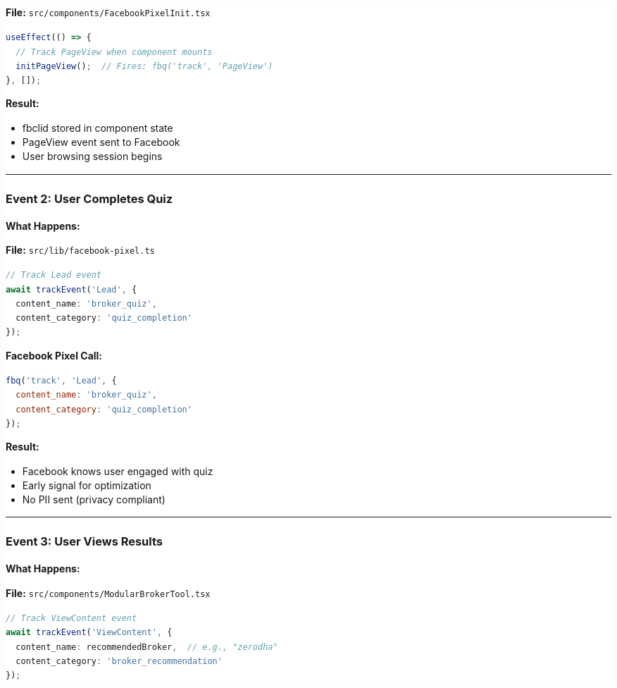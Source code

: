 **File:** `src/components/FacebookPixelInit.tsx`
```typescript
useEffect(() => {
  // Track PageView when component mounts
  initPageView();  // Fires: fbq('track', 'PageView')
}, []);
```

**Result:**
- fbclid stored in component state
- PageView event sent to Facebook
- User browsing session begins

---

### **Event 2: User Completes Quiz**

**What Happens:**

**File:** `src/lib/facebook-pixel.ts`
```typescript
// Track Lead event
await trackEvent('Lead', {
  content_name: 'broker_quiz',
  content_category: 'quiz_completion'
});
```

**Facebook Pixel Call:**
```javascript
fbq('track', 'Lead', {
  content_name: 'broker_quiz',
  content_category: 'quiz_completion'
});
```

**Result:**
- Facebook knows user engaged with quiz
- Early signal for optimization
- No PII sent (privacy compliant)

---

### **Event 3: User Views Results**

**What Happens:**

**File:** `src/components/ModularBrokerTool.tsx`
```typescript
// Track ViewContent event
await trackEvent('ViewContent', {
  content_name: recommendedBroker,  // e.g., "zerodha"
  content_category: 'broker_recommendation'
});
```
